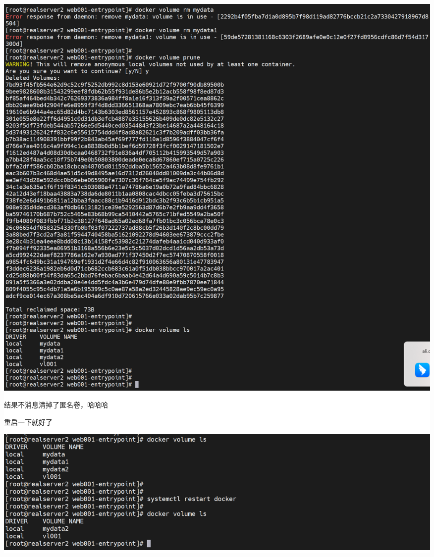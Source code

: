 ![image-20240527154938420](7.Docker数据持久化和数据卷容器.assets/image-20240527154938420.png)

结果不消息清掉了匿名卷，哈哈哈

重启一下就好了

![image-20240527155039912](7.Docker数据持久化和数据卷容器.assets/image-20240527155039912.png)

